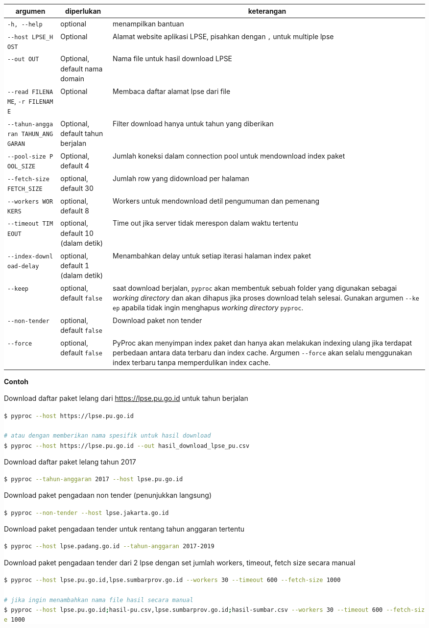 argumen | diperlukan | keterangan
---|---|---
`-h, --help`| optional | menampilkan bantuan
`--host LPSE_HOST` | Optional | Alamat website aplikasi LPSE, pisahkan dengan `,` untuk multiple lpse
`--out OUT` | Optional, default nama domain | Nama file untuk hasil download LPSE
`--read FILENAME`, `-r FILENAME` | Optional | Membaca daftar alamat lpse dari file 
`--tahun-anggaran TAHUN_ANGGARAN` | Optional, default tahun berjalan | Filter download hanya untuk tahun yang diberikan
`--pool-size POOL_SIZE` | Optional, default 4 | Jumlah koneksi dalam connection pool untuk mendownload index paket
`--fetch-size FETCH_SIZE` | optional, default 30 | Jumlah row yang didownload per halaman
`--workers WORKERS` | optional, default 8 | Workers untuk mendownload detil pengumuman dan pemenang
`--timeout TIMEOUT` | optional, default 10 (dalam detik) | Time out jika server tidak merespon dalam waktu tertentu
`--index-download-delay` | optional, default 1 (dalam detik) | Menambahkan delay untuk setiap iterasi halaman index paket
`--keep` | optional, default `false` | saat download berjalan, `pyproc` akan membentuk sebuah folder yang digunakan sebagai *working directory* dan akan dihapus jika proses download telah selesai. Gunakan argumen `--keep` apabila tidak ingin menghapus *working directory* `pyproc`.
`--non-tender` | optional, default `false` | Download paket non tender
`--force` | optional, default `false` | PyProc akan menyimpan index paket dan hanya akan melakukan indexing ulang jika terdapat perbedaan antara data terbaru dan index cache. Argumen `--force` akan selalu menggunakan index terbaru tanpa memperdulikan index cache.

**Contoh**

Download daftar paket lelang dari https://lpse.pu.go.id untuk tahun berjalan
```bash
$ pyproc --host https://lpse.pu.go.id

# atau dengan memberikan nama spesifik untuk hasil download
$ pyproc --host https://lpse.pu.go.id --out hasil_download_lpse_pu.csv
```

Download daftar paket lelang tahun 2017
```bash
$ pyproc --tahun-anggaran 2017 --host lpse.pu.go.id 
```

Download paket pengadaan non tender (penunjukkan langsung)
```bash
$ pyproc --non-tender --host lpse.jakarta.go.id
```

Download paket pengadaan tender untuk rentang tahun anggaran tertentu
```bash
$ pyproc --host lpse.padang.go.id --tahun-anggaran 2017-2019
```

Download paket pengadaan tender dari 2 lpse dengan set jumlah workers, timeout, fetch size secara manual
```bash
$ pyproc --host lpse.pu.go.id,lpse.sumbarprov.go.id --workers 30 --timeout 600 --fetch-size 1000

# jika ingin menambahkan nama file hasil secara manual
$ pyproc --host lpse.pu.go.id;hasil-pu.csv,lpse.sumbarprov.go.id;hasil-sumbar.csv --workers 30 --timeout 600 --fetch-size 1000
```
